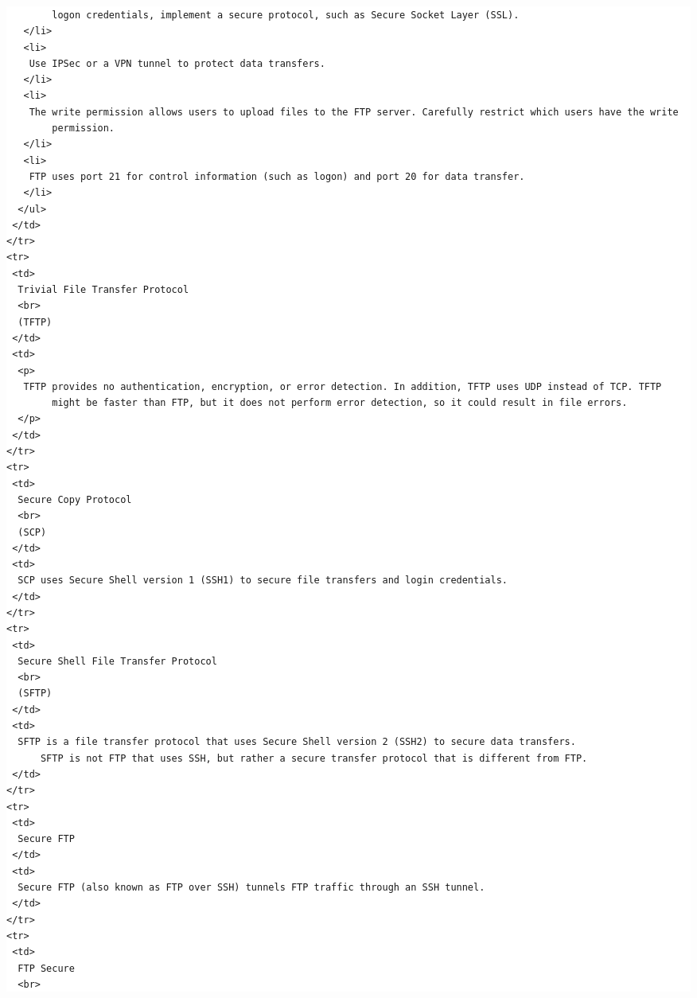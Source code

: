             logon credentials, implement a secure protocol, such as Secure Socket Layer (SSL).
       </li>
       <li>
        Use IPSec or a VPN tunnel to protect data transfers.
       </li>
       <li>
        The write permission allows users to upload files to the FTP server. Carefully restrict which users have the write
            permission.
       </li>
       <li>
        FTP uses port 21 for control information (such as logon) and port 20 for data transfer.
       </li>
      </ul>
     </td>
    </tr>
    <tr>
     <td>
      Trivial File Transfer Protocol
      <br>
      (TFTP)
     </td>
     <td>
      <p>
       TFTP provides no authentication, encryption, or error detection. In addition, TFTP uses UDP instead of TCP. TFTP
            might be faster than FTP, but it does not perform error detection, so it could result in file errors.
      </p>
     </td>
    </tr>
    <tr>
     <td>
      Secure Copy Protocol
      <br>
      (SCP)
     </td>
     <td>
      SCP uses Secure Shell version 1 (SSH1) to secure file transfers and login credentials.
     </td>
    </tr>
    <tr>
     <td>
      Secure Shell File Transfer Protocol
      <br>
      (SFTP)
     </td>
     <td>
      SFTP is a file transfer protocol that uses Secure Shell version 2 (SSH2) to secure data transfers.
          SFTP is not FTP that uses SSH, but rather a secure transfer protocol that is different from FTP.
     </td>
    </tr>
    <tr>
     <td>
      Secure FTP
     </td>
     <td>
      Secure FTP (also known as FTP over SSH) tunnels FTP traffic through an SSH tunnel.
     </td>
    </tr>
    <tr>
     <td>
      FTP Secure
      <br>